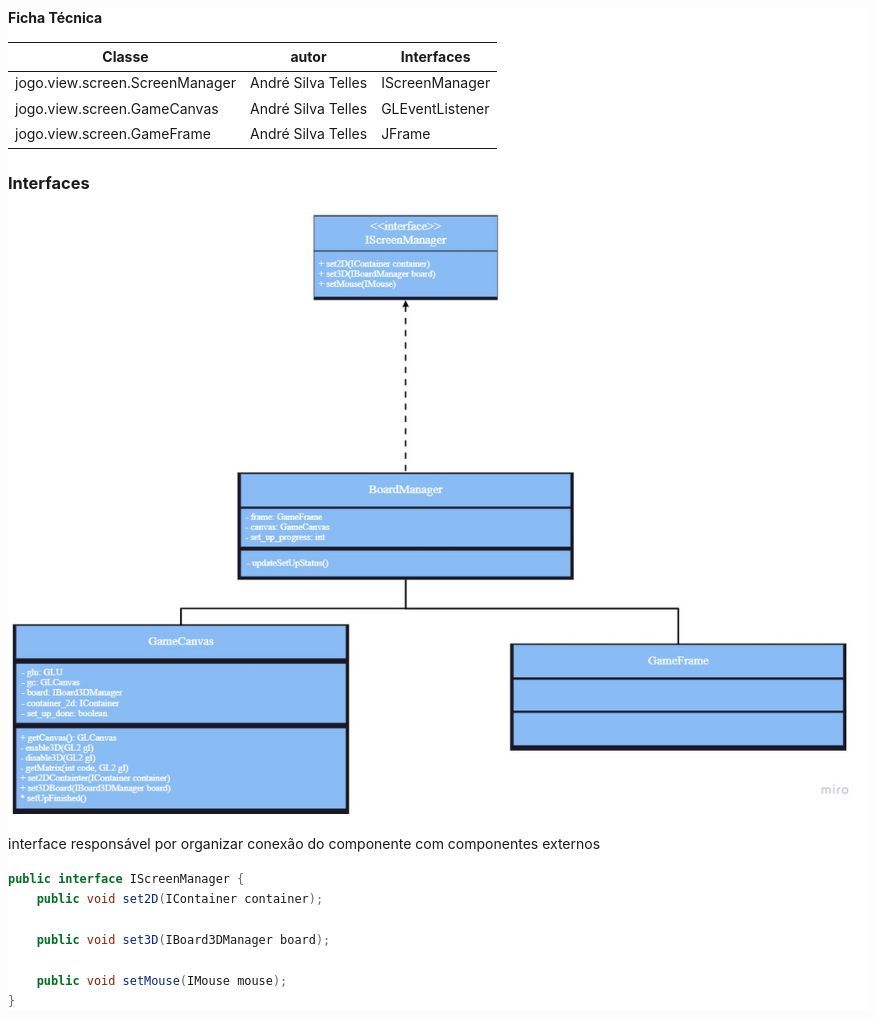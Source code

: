 **Ficha Técnica**

Classe | autor | Interfaces
----- | ----- | -----
jogo.view.screen.ScreenManager | André Silva Telles | IScreenManager
jogo.view.screen.GameCanvas | André Silva Telles | GLEventListener
jogo.view.screen.GameFrame | André Silva Telles | JFrame

### Interfaces
![Screen-Interfaces](./media/diagrama-interfaces-screen.jpg)

interface responsável por organizar conexão do componente com componentes externos 

~~~java 
public interface IScreenManager {
	public void set2D(IContainer container);
	
	public void set3D(IBoard3DManager board);
	
	public void setMouse(IMouse mouse);
}
~~~
